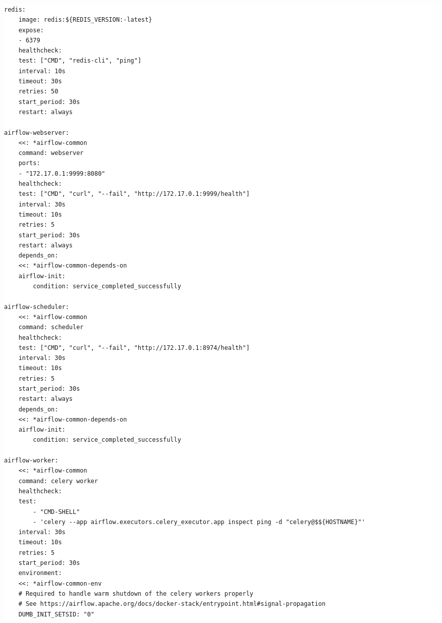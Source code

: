     redis:
        image: redis:${REDIS_VERSION:-latest}
        expose:
        - 6379
        healthcheck:
        test: ["CMD", "redis-cli", "ping"]
        interval: 10s
        timeout: 30s
        retries: 50
        start_period: 30s
        restart: always

    airflow-webserver:
        <<: *airflow-common
        command: webserver
        ports:
        - "172.17.0.1:9999:8080"
        healthcheck:
        test: ["CMD", "curl", "--fail", "http://172.17.0.1:9999/health"]
        interval: 30s
        timeout: 10s
        retries: 5
        start_period: 30s
        restart: always
        depends_on:
        <<: *airflow-common-depends-on
        airflow-init:
            condition: service_completed_successfully

    airflow-scheduler:
        <<: *airflow-common
        command: scheduler
        healthcheck:
        test: ["CMD", "curl", "--fail", "http://172.17.0.1:8974/health"]
        interval: 30s
        timeout: 10s
        retries: 5
        start_period: 30s
        restart: always
        depends_on:
        <<: *airflow-common-depends-on
        airflow-init:
            condition: service_completed_successfully

    airflow-worker:
        <<: *airflow-common
        command: celery worker
        healthcheck:
        test:
            - "CMD-SHELL"
            - 'celery --app airflow.executors.celery_executor.app inspect ping -d "celery@$${HOSTNAME}"'
        interval: 30s
        timeout: 10s
        retries: 5
        start_period: 30s
        environment:
        <<: *airflow-common-env
        # Required to handle warm shutdown of the celery workers properly
        # See https://airflow.apache.org/docs/docker-stack/entrypoint.html#signal-propagation
        DUMB_INIT_SETSID: "0"